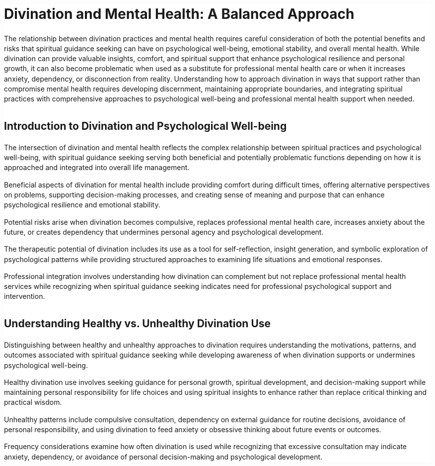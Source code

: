 # Divination and Mental Health: A Balanced Approach

The relationship between divination practices and mental health requires careful consideration of both the potential benefits and risks that spiritual guidance seeking can have on psychological well-being, emotional stability, and overall mental health. While divination can provide valuable insights, comfort, and spiritual support that enhance psychological resilience and personal growth, it can also become problematic when used as a substitute for professional mental health care or when it increases anxiety, dependency, or disconnection from reality. Understanding how to approach divination in ways that support rather than compromise mental health requires developing discernment, maintaining appropriate boundaries, and integrating spiritual practices with comprehensive approaches to psychological well-being and professional mental health support when needed.

## Introduction to Divination and Psychological Well-being

The intersection of divination and mental health reflects the complex relationship between spiritual practices and psychological well-being, with spiritual guidance seeking serving both beneficial and potentially problematic functions depending on how it is approached and integrated into overall life management.

Beneficial aspects of divination for mental health include providing comfort during difficult times, offering alternative perspectives on problems, supporting decision-making processes, and creating sense of meaning and purpose that can enhance psychological resilience and emotional stability.

Potential risks arise when divination becomes compulsive, replaces professional mental health care, increases anxiety about the future, or creates dependency that undermines personal agency and psychological development.

The therapeutic potential of divination includes its use as a tool for self-reflection, insight generation, and symbolic exploration of psychological patterns while providing structured approaches to examining life situations and emotional responses.

Professional integration involves understanding how divination can complement but not replace professional mental health services while recognizing when spiritual guidance seeking indicates need for professional psychological support and intervention.

## Understanding Healthy vs. Unhealthy Divination Use

Distinguishing between healthy and unhealthy approaches to divination requires understanding the motivations, patterns, and outcomes associated with spiritual guidance seeking while developing awareness of when divination supports or undermines psychological well-being.

Healthy divination use involves seeking guidance for personal growth, spiritual development, and decision-making support while maintaining personal responsibility for life choices and using spiritual insights to enhance rather than replace critical thinking and practical wisdom.

Unhealthy patterns include compulsive consultation, dependency on external guidance for routine decisions, avoidance of personal responsibility, and using divination to feed anxiety or obsessive thinking about future events or outcomes.

Frequency considerations examine how often divination is used while recognizing that excessive consultation may indicate anxiety, dependency, or avoidance of personal decision-making and psychological development.
